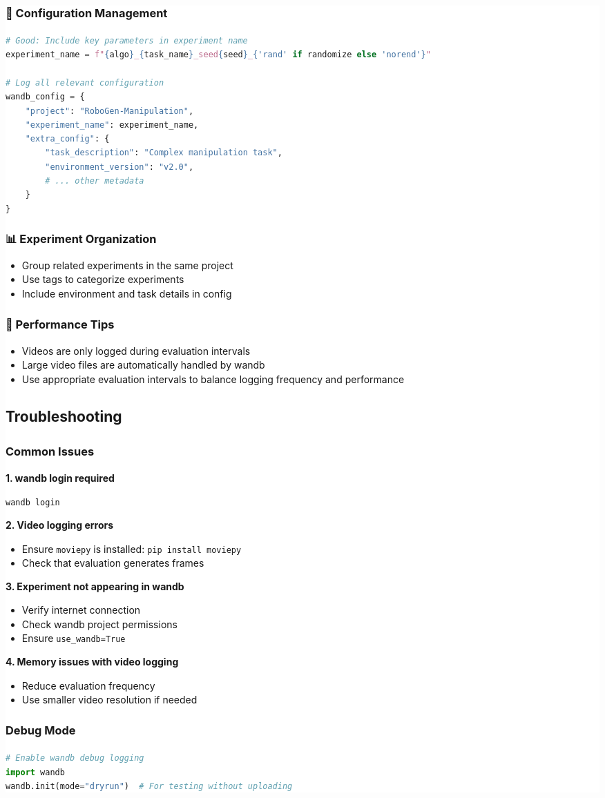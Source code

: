 ### 🔧 Configuration Management
```python
# Good: Include key parameters in experiment name
experiment_name = f"{algo}_{task_name}_seed{seed}_{'rand' if randomize else 'norend'}"

# Log all relevant configuration
wandb_config = {
    "project": "RoboGen-Manipulation",
    "experiment_name": experiment_name,
    "extra_config": {
        "task_description": "Complex manipulation task",
        "environment_version": "v2.0",
        # ... other metadata
    }
}
```

### 📊 Experiment Organization
- Group related experiments in the same project
- Use tags to categorize experiments
- Include environment and task details in config

### 🚀 Performance Tips
- Videos are only logged during evaluation intervals
- Large video files are automatically handled by wandb
- Use appropriate evaluation intervals to balance logging frequency and performance

## Troubleshooting

### Common Issues

**1. wandb login required**
```bash
wandb login
```

**2. Video logging errors**
- Ensure `moviepy` is installed: `pip install moviepy`
- Check that evaluation generates frames

**3. Experiment not appearing in wandb**
- Verify internet connection
- Check wandb project permissions
- Ensure `use_wandb=True`

**4. Memory issues with video logging**
- Reduce evaluation frequency
- Use smaller video resolution if needed

### Debug Mode
```python
# Enable wandb debug logging
import wandb
wandb.init(mode="dryrun")  # For testing without uploading
```
